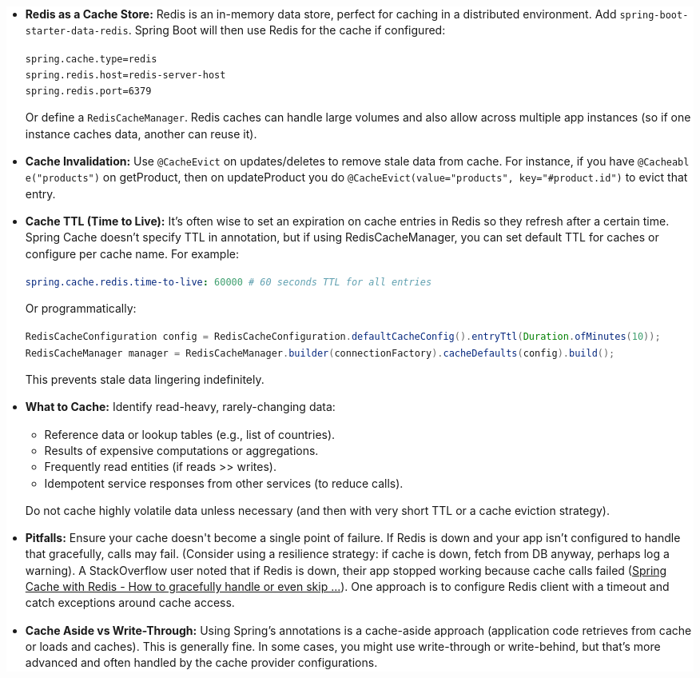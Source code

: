 - **Redis as a Cache Store:** Redis is an in-memory data store, perfect for caching in a distributed environment. Add `spring-boot-starter-data-redis`. Spring Boot will then use Redis for the cache if configured:

  ```
  spring.cache.type=redis
  spring.redis.host=redis-server-host
  spring.redis.port=6379
  ```

  Or define a `RedisCacheManager`. Redis caches can handle large volumes and also allow across multiple app instances (so if one instance caches data, another can reuse it).

- **Cache Invalidation:** Use `@CacheEvict` on updates/deletes to remove stale data from cache. For instance, if you have `@Cacheable("products")` on getProduct, then on updateProduct you do `@CacheEvict(value="products", key="#product.id")` to evict that entry.

- **Cache TTL (Time to Live):** It’s often wise to set an expiration on cache entries in Redis so they refresh after a certain time. Spring Cache doesn’t specify TTL in annotation, but if using RedisCacheManager, you can set default TTL for caches or configure per cache name. For example:

  ```yaml
  spring.cache.redis.time-to-live: 60000 # 60 seconds TTL for all entries
  ```

  Or programmatically:

  ```java
  RedisCacheConfiguration config = RedisCacheConfiguration.defaultCacheConfig().entryTtl(Duration.ofMinutes(10));
  RedisCacheManager manager = RedisCacheManager.builder(connectionFactory).cacheDefaults(config).build();
  ```

  This prevents stale data lingering indefinitely.

- **What to Cache:** Identify read-heavy, rarely-changing data:

  - Reference data or lookup tables (e.g., list of countries).
  - Results of expensive computations or aggregations.
  - Frequently read entities (if reads >> writes).
  - Idempotent service responses from other services (to reduce calls).

  Do not cache highly volatile data unless necessary (and then with very short TTL or a cache eviction strategy).

- **Pitfalls:** Ensure your cache doesn't become a single point of failure. If Redis is down and your app isn’t configured to handle that gracefully, calls may fail. (Consider using a resilience strategy: if cache is down, fetch from DB anyway, perhaps log a warning). A StackOverflow user noted that if Redis is down, their app stopped working because cache calls failed ([Spring Cache with Redis - How to gracefully handle or even skip ...](https://stackoverflow.com/questions/27707857/spring-cache-with-redis-how-to-gracefully-handle-or-even-skip-caching-in-case#:~:text=Spring%20Cache%20with%20Redis%20,occurs%2C%20the%20app%20stops%20working)). One approach is to configure Redis client with a timeout and catch exceptions around cache access.

- **Cache Aside vs Write-Through:** Using Spring’s annotations is a cache-aside approach (application code retrieves from cache or loads and caches). This is generally fine. In some cases, you might use write-through or write-behind, but that’s more advanced and often handled by the cache provider configurations.
